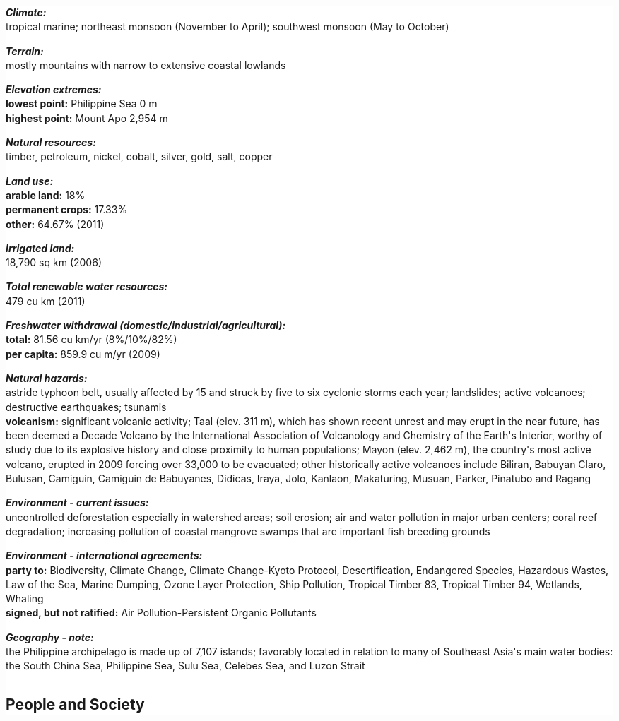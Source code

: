 **_Climate:_**   
tropical marine; northeast monsoon (November to April); southwest monsoon (May to October)

**_Terrain:_**   
mostly mountains with narrow to extensive coastal lowlands

**_Elevation extremes:_**   
**lowest point:** Philippine Sea 0 m   
**highest point:** Mount Apo 2,954 m

**_Natural resources:_**   
timber, petroleum, nickel, cobalt, silver, gold, salt, copper

**_Land use:_**   
**arable land:** 18%   
**permanent crops:** 17.33%   
**other:** 64.67% (2011)

**_Irrigated land:_**   
18,790 sq km (2006)

**_Total renewable water resources:_**   
479 cu km (2011)

**_Freshwater withdrawal (domestic/industrial/agricultural):_**   
**total:** 81.56 cu km/yr (8%/10%/82%)   
**per capita:** 859.9 cu m/yr (2009)

**_Natural hazards:_**   
astride typhoon belt, usually affected by 15 and struck by five to six cyclonic storms each year; landslides; active volcanoes; destructive earthquakes; tsunamis   
**volcanism:** significant volcanic activity; Taal (elev. 311 m), which has shown recent unrest and may erupt in the near future, has been deemed a Decade Volcano by the International Association of Volcanology and Chemistry of the Earth's Interior, worthy of study due to its explosive history and close proximity to human populations; Mayon (elev. 2,462 m), the country's most active volcano, erupted in 2009 forcing over 33,000 to be evacuated; other historically active volcanoes include Biliran, Babuyan Claro, Bulusan, Camiguin, Camiguin de Babuyanes, Didicas, Iraya, Jolo, Kanlaon, Makaturing, Musuan, Parker, Pinatubo and Ragang

**_Environment - current issues:_**   
uncontrolled deforestation especially in watershed areas; soil erosion; air and water pollution in major urban centers; coral reef degradation; increasing pollution of coastal mangrove swamps that are important fish breeding grounds

**_Environment - international agreements:_**   
**party to:** Biodiversity, Climate Change, Climate Change-Kyoto Protocol, Desertification, Endangered Species, Hazardous Wastes, Law of the Sea, Marine Dumping, Ozone Layer Protection, Ship Pollution, Tropical Timber 83, Tropical Timber 94, Wetlands, Whaling   
**signed, but not ratified:** Air Pollution-Persistent Organic Pollutants

**_Geography - note:_**   
the Philippine archipelago is made up of 7,107 islands; favorably located in relation to many of Southeast Asia's main water bodies: the South China Sea, Philippine Sea, Sulu Sea, Celebes Sea, and Luzon Strait


## People and Society
